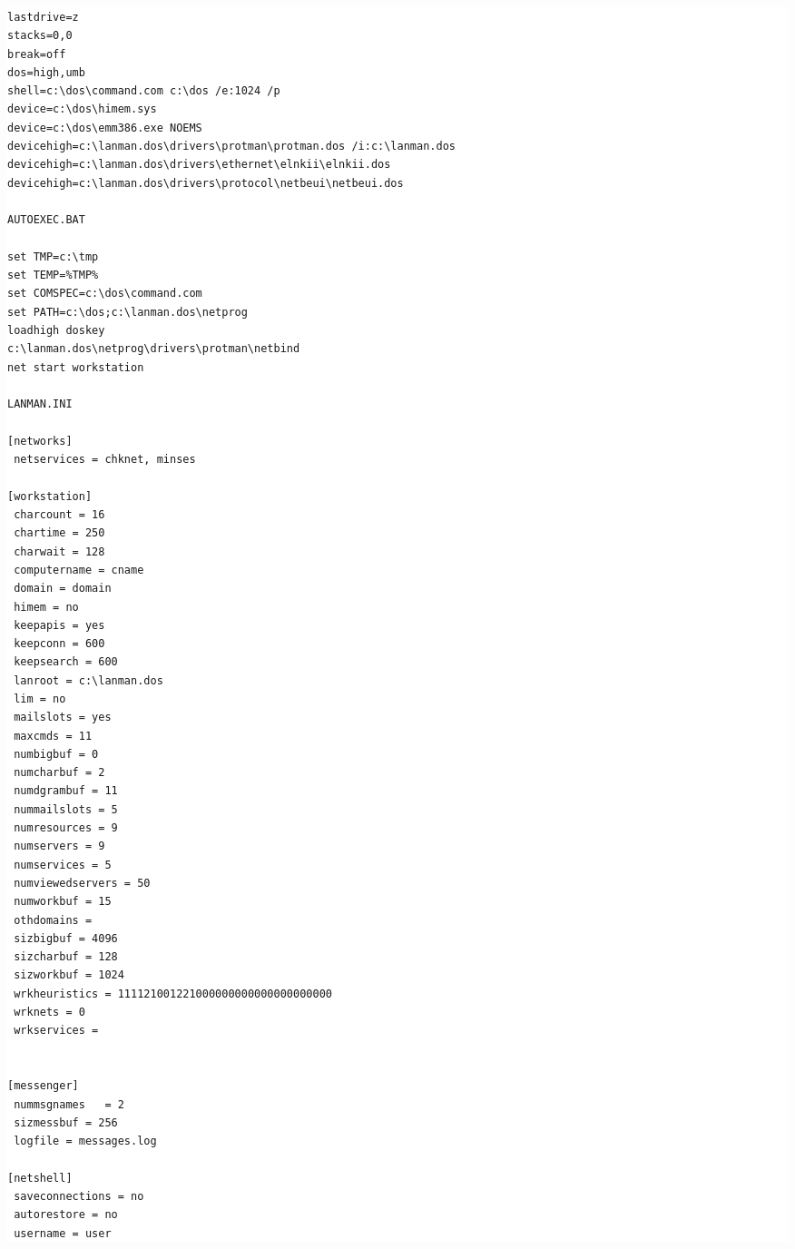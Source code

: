 	lastdrive=z
	stacks=0,0
	break=off
	dos=high,umb
	shell=c:\dos\command.com c:\dos /e:1024 /p
	device=c:\dos\himem.sys
	device=c:\dos\emm386.exe NOEMS
	devicehigh=c:\lanman.dos\drivers\protman\protman.dos /i:c:\lanman.dos
	devicehigh=c:\lanman.dos\drivers\ethernet\elnkii\elnkii.dos
	devicehigh=c:\lanman.dos\drivers\protocol\netbeui\netbeui.dos
	
	AUTOEXEC.BAT
	
	set TMP=c:\tmp
	set TEMP=%TMP%
	set COMSPEC=c:\dos\command.com
	set PATH=c:\dos;c:\lanman.dos\netprog
	loadhigh doskey
	c:\lanman.dos\netprog\drivers\protman\netbind
	net start workstation
	
	LANMAN.INI
	
	[networks]
	 netservices = chknet, minses
	
	[workstation]
	 charcount = 16
	 chartime = 250
	 charwait = 128
	 computername = cname
	 domain = domain
	 himem = no
	 keepapis = yes
	 keepconn = 600
	 keepsearch = 600
	 lanroot = c:\lanman.dos
	 lim = no
	 mailslots = yes
	 maxcmds = 11
	 numbigbuf = 0
	 numcharbuf = 2
	 numdgrambuf = 11
	 nummailslots = 5
	 numresources = 9
	 numservers = 9
	 numservices = 5
	 numviewedservers = 50
	 numworkbuf = 15
	 othdomains =
	 sizbigbuf = 4096
	 sizcharbuf = 128
	 sizworkbuf = 1024
	 wrkheuristics = 111121001221000000000000000000000
	 wrknets = 0
	 wrkservices =
	
	
	[messenger]
	 nummsgnames   = 2
	 sizmessbuf = 256
	 logfile = messages.log
	
	[netshell]
	 saveconnections = no
	 autorestore = no
	 username = user
	